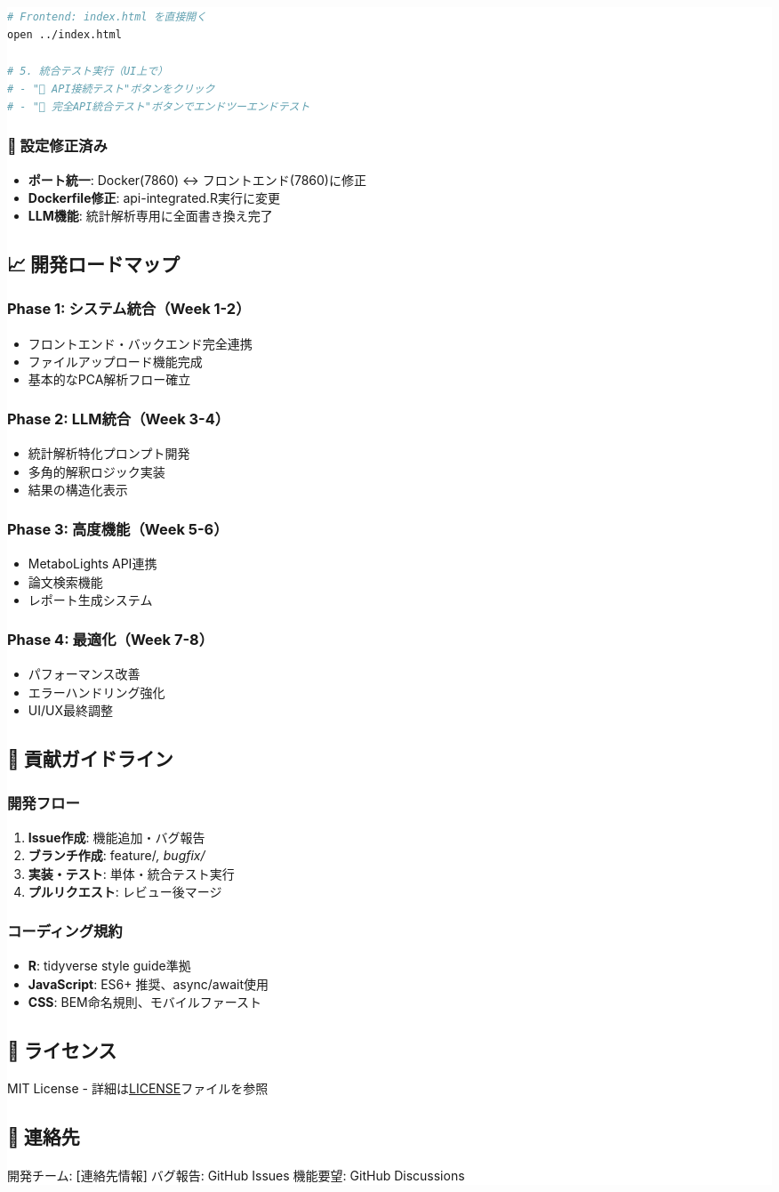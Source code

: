 ```bash
# Frontend: index.html を直接開く
open ../index.html

# 5. 統合テスト実行（UI上で）
# - "🔗 API接続テスト"ボタンをクリック
# - "🧪 完全API統合テスト"ボタンでエンドツーエンドテスト
```

### 🔧 設定修正済み
- **ポート統一**: Docker(7860) ↔ フロントエンド(7860)に修正
- **Dockerfile修正**: api-integrated.R実行に変更
- **LLM機能**: 統計解析専用に全面書き換え完了

## 📈 開発ロードマップ

### Phase 1: システム統合（Week 1-2）
- フロントエンド・バックエンド完全連携
- ファイルアップロード機能完成
- 基本的なPCA解析フロー確立

### Phase 2: LLM統合（Week 3-4）
- 統計解析特化プロンプト開発
- 多角的解釈ロジック実装
- 結果の構造化表示

### Phase 3: 高度機能（Week 5-6）
- MetaboLights API連携
- 論文検索機能
- レポート生成システム

### Phase 4: 最適化（Week 7-8）
- パフォーマンス改善
- エラーハンドリング強化
- UI/UX最終調整

## 🤝 貢献ガイドライン

### 開発フロー
1. **Issue作成**: 機能追加・バグ報告
2. **ブランチ作成**: feature/*, bugfix/*
3. **実装・テスト**: 単体・統合テスト実行
4. **プルリクエスト**: レビュー後マージ

### コーディング規約
- **R**: tidyverse style guide準拠
- **JavaScript**: ES6+ 推奨、async/await使用
- **CSS**: BEM命名規則、モバイルファースト

## 📄 ライセンス

MIT License - 詳細は[LICENSE](LICENSE)ファイルを参照

## 📧 連絡先

開発チーム: [連絡先情報]
バグ報告: GitHub Issues
機能要望: GitHub Discussions 